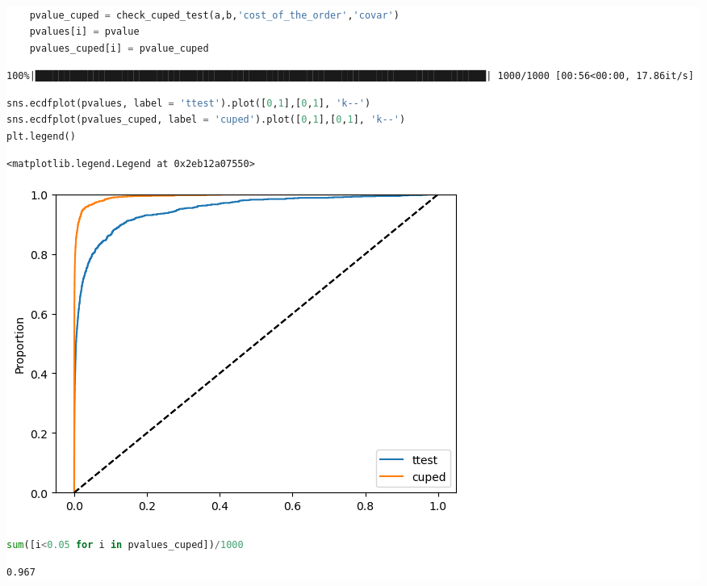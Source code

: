 ```python
    pvalue_cuped = check_cuped_test(a,b,'cost_of_the_order','covar')
    pvalues[i] = pvalue
    pvalues_cuped[i] = pvalue_cuped
```

    100%|██████████████████████████████████████████████████████████████████████████████| 1000/1000 [00:56<00:00, 17.86it/s]
    


```python
sns.ecdfplot(pvalues, label = 'ttest').plot([0,1],[0,1], 'k--')
sns.ecdfplot(pvalues_cuped, label = 'cuped').plot([0,1],[0,1], 'k--')
plt.legend()
```




    <matplotlib.legend.Legend at 0x2eb12a07550>




    
![png](pictures/output_89_1.png)
    



```python
sum([i<0.05 for i in pvalues_cuped])/1000
```




    0.967

